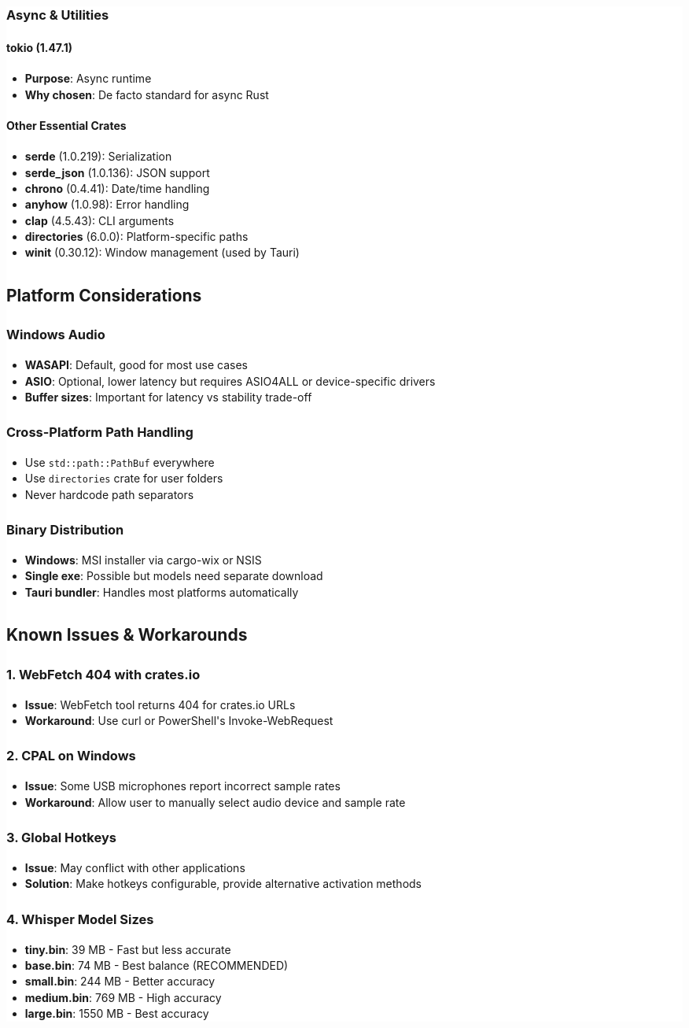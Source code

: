 ### Async & Utilities

#### tokio (1.47.1)
- **Purpose**: Async runtime
- **Why chosen**: De facto standard for async Rust

#### Other Essential Crates
- **serde** (1.0.219): Serialization
- **serde_json** (1.0.136): JSON support
- **chrono** (0.4.41): Date/time handling
- **anyhow** (1.0.98): Error handling
- **clap** (4.5.43): CLI arguments
- **directories** (6.0.0): Platform-specific paths
- **winit** (0.30.12): Window management (used by Tauri)

## Platform Considerations

### Windows Audio
- **WASAPI**: Default, good for most use cases
- **ASIO**: Optional, lower latency but requires ASIO4ALL or device-specific drivers
- **Buffer sizes**: Important for latency vs stability trade-off

### Cross-Platform Path Handling
- Use `std::path::PathBuf` everywhere
- Use `directories` crate for user folders
- Never hardcode path separators

### Binary Distribution
- **Windows**: MSI installer via cargo-wix or NSIS
- **Single exe**: Possible but models need separate download
- **Tauri bundler**: Handles most platforms automatically

## Known Issues & Workarounds

### 1. WebFetch 404 with crates.io
- **Issue**: WebFetch tool returns 404 for crates.io URLs
- **Workaround**: Use curl or PowerShell's Invoke-WebRequest

### 2. CPAL on Windows
- **Issue**: Some USB microphones report incorrect sample rates
- **Workaround**: Allow user to manually select audio device and sample rate

### 3. Global Hotkeys
- **Issue**: May conflict with other applications
- **Solution**: Make hotkeys configurable, provide alternative activation methods

### 4. Whisper Model Sizes
- **tiny.bin**: 39 MB - Fast but less accurate
- **base.bin**: 74 MB - Best balance (RECOMMENDED)
- **small.bin**: 244 MB - Better accuracy
- **medium.bin**: 769 MB - High accuracy
- **large.bin**: 1550 MB - Best accuracy
